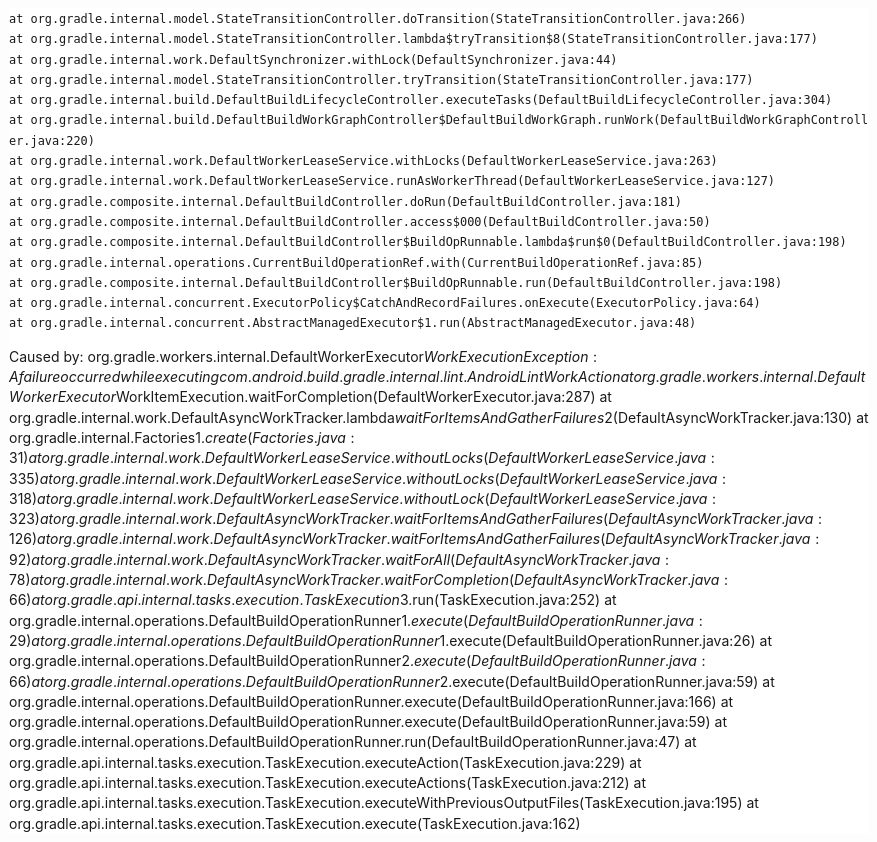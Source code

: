 	at org.gradle.internal.model.StateTransitionController.doTransition(StateTransitionController.java:266)
	at org.gradle.internal.model.StateTransitionController.lambda$tryTransition$8(StateTransitionController.java:177)
	at org.gradle.internal.work.DefaultSynchronizer.withLock(DefaultSynchronizer.java:44)
	at org.gradle.internal.model.StateTransitionController.tryTransition(StateTransitionController.java:177)
	at org.gradle.internal.build.DefaultBuildLifecycleController.executeTasks(DefaultBuildLifecycleController.java:304)
	at org.gradle.internal.build.DefaultBuildWorkGraphController$DefaultBuildWorkGraph.runWork(DefaultBuildWorkGraphController.java:220)
	at org.gradle.internal.work.DefaultWorkerLeaseService.withLocks(DefaultWorkerLeaseService.java:263)
	at org.gradle.internal.work.DefaultWorkerLeaseService.runAsWorkerThread(DefaultWorkerLeaseService.java:127)
	at org.gradle.composite.internal.DefaultBuildController.doRun(DefaultBuildController.java:181)
	at org.gradle.composite.internal.DefaultBuildController.access$000(DefaultBuildController.java:50)
	at org.gradle.composite.internal.DefaultBuildController$BuildOpRunnable.lambda$run$0(DefaultBuildController.java:198)
	at org.gradle.internal.operations.CurrentBuildOperationRef.with(CurrentBuildOperationRef.java:85)
	at org.gradle.composite.internal.DefaultBuildController$BuildOpRunnable.run(DefaultBuildController.java:198)
	at org.gradle.internal.concurrent.ExecutorPolicy$CatchAndRecordFailures.onExecute(ExecutorPolicy.java:64)
	at org.gradle.internal.concurrent.AbstractManagedExecutor$1.run(AbstractManagedExecutor.java:48)
Caused by: org.gradle.workers.internal.DefaultWorkerExecutor$WorkExecutionException: A failure occurred while executing com.android.build.gradle.internal.lint.AndroidLintWorkAction
	at org.gradle.workers.internal.DefaultWorkerExecutor$WorkItemExecution.waitForCompletion(DefaultWorkerExecutor.java:287)
	at org.gradle.internal.work.DefaultAsyncWorkTracker.lambda$waitForItemsAndGatherFailures$2(DefaultAsyncWorkTracker.java:130)
	at org.gradle.internal.Factories$1.create(Factories.java:31)
	at org.gradle.internal.work.DefaultWorkerLeaseService.withoutLocks(DefaultWorkerLeaseService.java:335)
	at org.gradle.internal.work.DefaultWorkerLeaseService.withoutLocks(DefaultWorkerLeaseService.java:318)
	at org.gradle.internal.work.DefaultWorkerLeaseService.withoutLock(DefaultWorkerLeaseService.java:323)
	at org.gradle.internal.work.DefaultAsyncWorkTracker.waitForItemsAndGatherFailures(DefaultAsyncWorkTracker.java:126)
	at org.gradle.internal.work.DefaultAsyncWorkTracker.waitForItemsAndGatherFailures(DefaultAsyncWorkTracker.java:92)
	at org.gradle.internal.work.DefaultAsyncWorkTracker.waitForAll(DefaultAsyncWorkTracker.java:78)
	at org.gradle.internal.work.DefaultAsyncWorkTracker.waitForCompletion(DefaultAsyncWorkTracker.java:66)
	at org.gradle.api.internal.tasks.execution.TaskExecution$3.run(TaskExecution.java:252)
	at org.gradle.internal.operations.DefaultBuildOperationRunner$1.execute(DefaultBuildOperationRunner.java:29)
	at org.gradle.internal.operations.DefaultBuildOperationRunner$1.execute(DefaultBuildOperationRunner.java:26)
	at org.gradle.internal.operations.DefaultBuildOperationRunner$2.execute(DefaultBuildOperationRunner.java:66)
	at org.gradle.internal.operations.DefaultBuildOperationRunner$2.execute(DefaultBuildOperationRunner.java:59)
	at org.gradle.internal.operations.DefaultBuildOperationRunner.execute(DefaultBuildOperationRunner.java:166)
	at org.gradle.internal.operations.DefaultBuildOperationRunner.execute(DefaultBuildOperationRunner.java:59)
	at org.gradle.internal.operations.DefaultBuildOperationRunner.run(DefaultBuildOperationRunner.java:47)
	at org.gradle.api.internal.tasks.execution.TaskExecution.executeAction(TaskExecution.java:229)
	at org.gradle.api.internal.tasks.execution.TaskExecution.executeActions(TaskExecution.java:212)
	at org.gradle.api.internal.tasks.execution.TaskExecution.executeWithPreviousOutputFiles(TaskExecution.java:195)
	at org.gradle.api.internal.tasks.execution.TaskExecution.execute(TaskExecution.java:162)